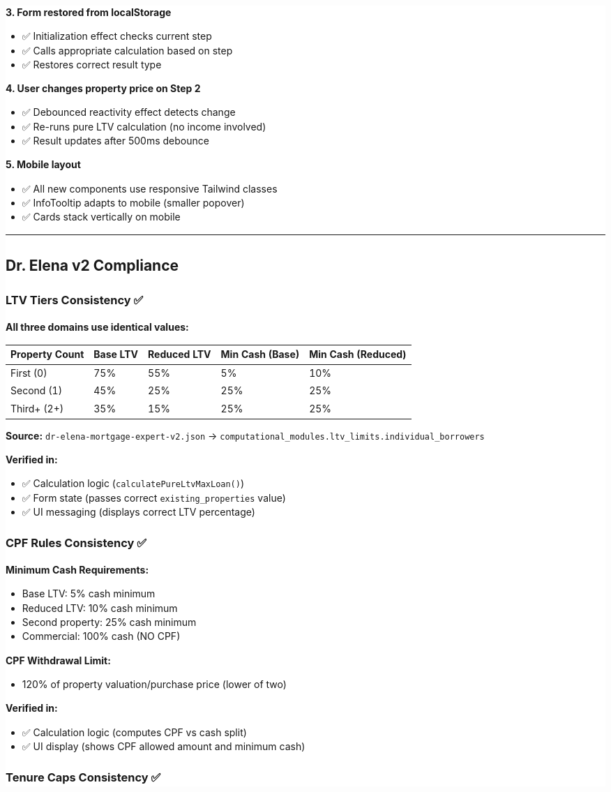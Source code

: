 **3. Form restored from localStorage**
- ✅ Initialization effect checks current step
- ✅ Calls appropriate calculation based on step
- ✅ Restores correct result type

**4. User changes property price on Step 2**
- ✅ Debounced reactivity effect detects change
- ✅ Re-runs pure LTV calculation (no income involved)
- ✅ Result updates after 500ms debounce

**5. Mobile layout**
- ✅ All new components use responsive Tailwind classes
- ✅ InfoTooltip adapts to mobile (smaller popover)
- ✅ Cards stack vertically on mobile

---

## Dr. Elena v2 Compliance

### LTV Tiers Consistency ✅

**All three domains use identical values:**

| Property Count | Base LTV | Reduced LTV | Min Cash (Base) | Min Cash (Reduced) |
|----------------|----------|-------------|-----------------|-------------------|
| First (0)      | 75%      | 55%         | 5%              | 10%               |
| Second (1)     | 45%      | 25%         | 25%             | 25%               |
| Third+ (2+)    | 35%      | 15%         | 25%             | 25%               |

**Source:** `dr-elena-mortgage-expert-v2.json` → `computational_modules.ltv_limits.individual_borrowers`

**Verified in:**
- ✅ Calculation logic (`calculatePureLtvMaxLoan()`)
- ✅ Form state (passes correct `existing_properties` value)
- ✅ UI messaging (displays correct LTV percentage)

### CPF Rules Consistency ✅

**Minimum Cash Requirements:**
- Base LTV: 5% cash minimum
- Reduced LTV: 10% cash minimum
- Second property: 25% cash minimum
- Commercial: 100% cash (NO CPF)

**CPF Withdrawal Limit:**
- 120% of property valuation/purchase price (lower of two)

**Verified in:**
- ✅ Calculation logic (computes CPF vs cash split)
- ✅ UI display (shows CPF allowed amount and minimum cash)

### Tenure Caps Consistency ✅
